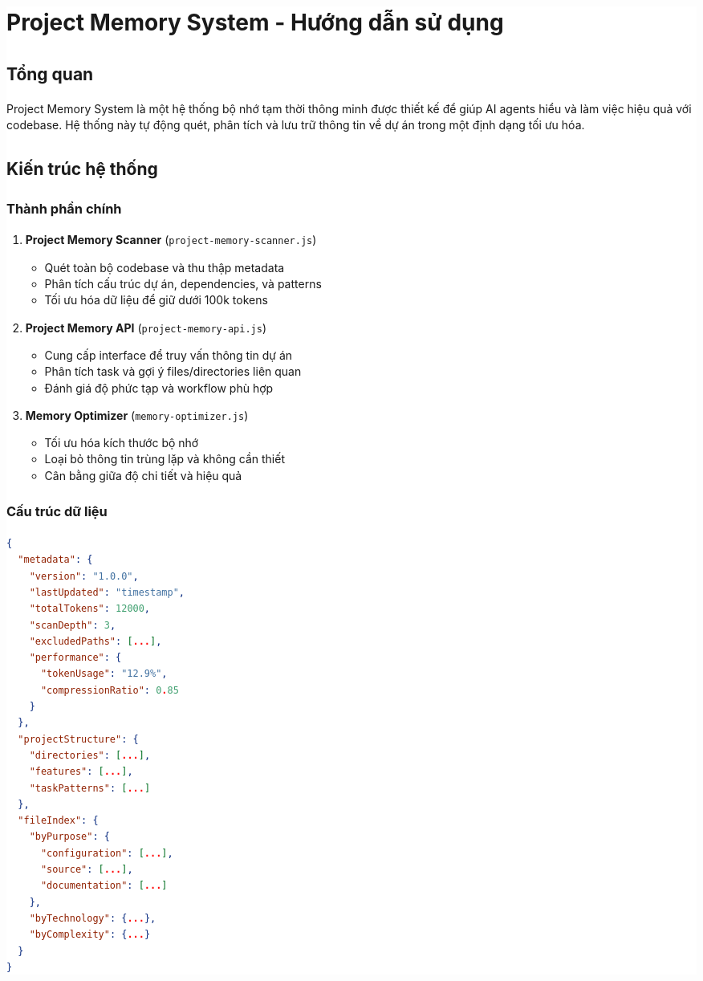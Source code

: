 # Project Memory System - Hướng dẫn sử dụng

## Tổng quan

Project Memory System là một hệ thống bộ nhớ tạm thời thông minh được thiết kế để giúp AI agents hiểu và làm việc hiệu quả với codebase. Hệ thống này tự động quét, phân tích và lưu trữ thông tin về dự án trong một định dạng tối ưu hóa.

## Kiến trúc hệ thống

### Thành phần chính

1. **Project Memory Scanner** (`project-memory-scanner.js`)
   - Quét toàn bộ codebase và thu thập metadata
   - Phân tích cấu trúc dự án, dependencies, và patterns
   - Tối ưu hóa dữ liệu để giữ dưới 100k tokens

2. **Project Memory API** (`project-memory-api.js`)
   - Cung cấp interface để truy vấn thông tin dự án
   - Phân tích task và gợi ý files/directories liên quan
   - Đánh giá độ phức tạp và workflow phù hợp

3. **Memory Optimizer** (`memory-optimizer.js`)
   - Tối ưu hóa kích thước bộ nhớ
   - Loại bỏ thông tin trùng lặp và không cần thiết
   - Cân bằng giữa độ chi tiết và hiệu quả

### Cấu trúc dữ liệu

```json
{
  "metadata": {
    "version": "1.0.0",
    "lastUpdated": "timestamp",
    "totalTokens": 12000,
    "scanDepth": 3,
    "excludedPaths": [...],
    "performance": {
      "tokenUsage": "12.9%",
      "compressionRatio": 0.85
    }
  },
  "projectStructure": {
    "directories": [...],
    "features": [...],
    "taskPatterns": [...]
  },
  "fileIndex": {
    "byPurpose": {
      "configuration": [...],
      "source": [...],
      "documentation": [...]
    },
    "byTechnology": {...},
    "byComplexity": {...}
  }
}
```
